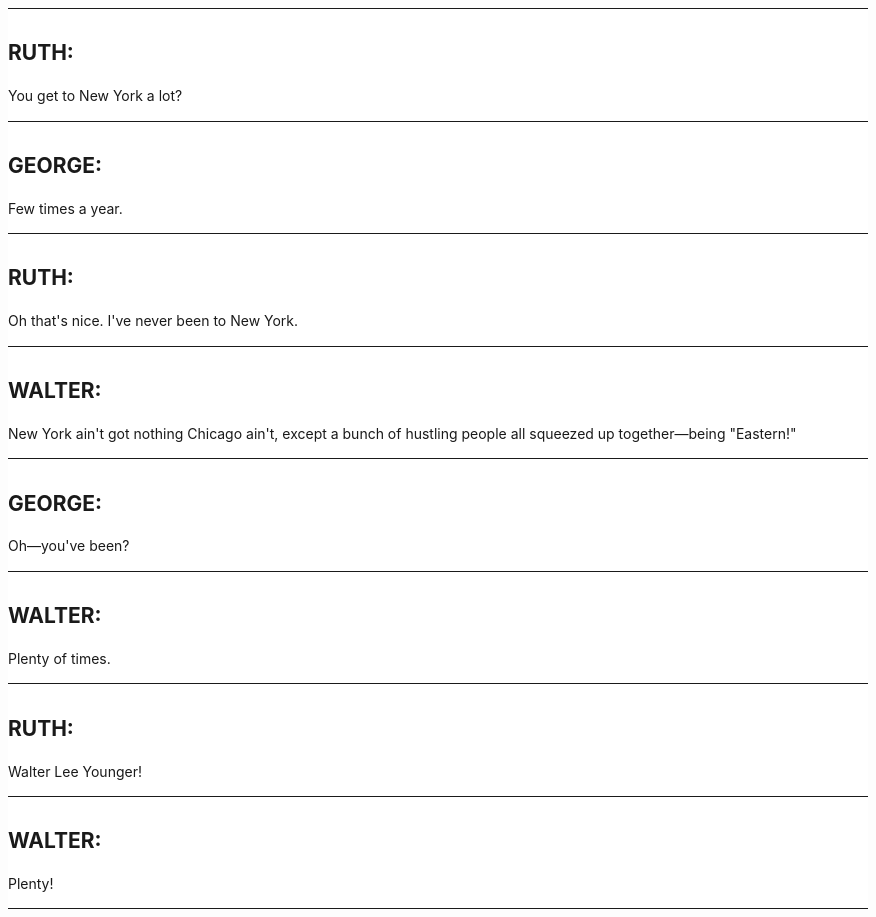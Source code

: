 
---

## RUTH:
You get to New York a lot?


---

## GEORGE:
Few times a year.


---

## RUTH:
Oh that's nice. I've never been to New York.


---

## WALTER:
New York ain't got nothing Chicago ain't, except a bunch of hustling people all squeezed up together—being "Eastern!"


---

## GEORGE:
Oh—you've been?


---

## WALTER:
Plenty of times.


---

## RUTH:
Walter Lee Younger!


---

## WALTER:
Plenty!

---

